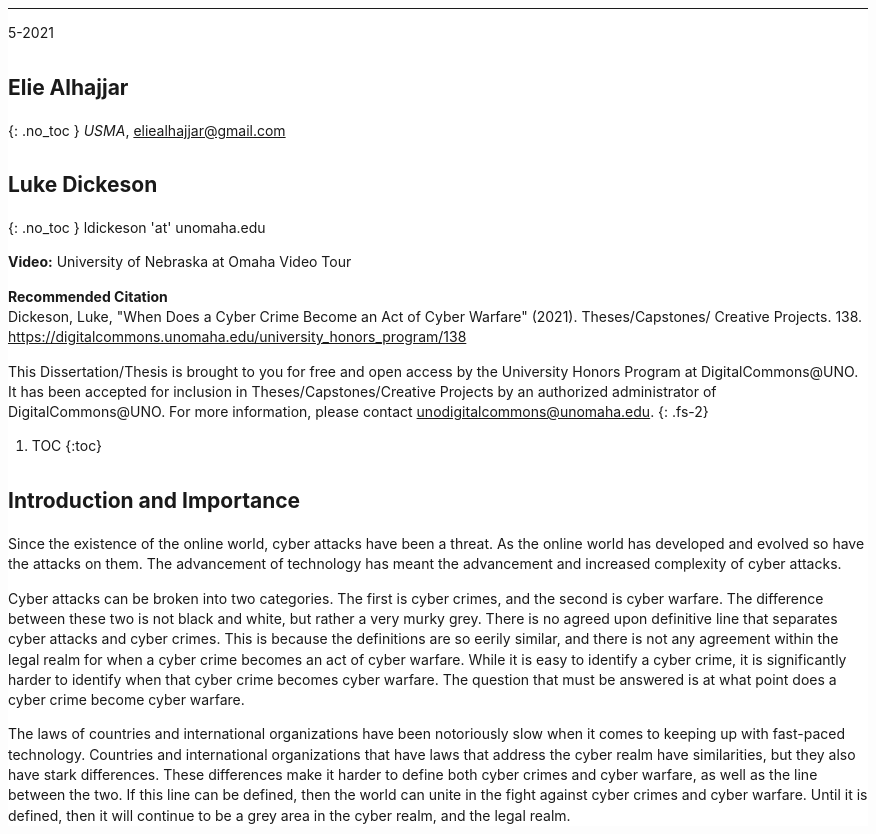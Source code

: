 ***

5-2021

## Elie Alhajjar  
{: .no_toc }
_USMA_, eliealhajjar@gmail.com  

## Luke Dickeson 
{: .no_toc }
ldickeson 'at' unomaha.edu

<div class="youtube-container">
<iframe width="100%" src="https://www.youtube.com/embed/BxNfk0anhJo" title="YouTube video player" frameborder="0" allow="accelerometer; autoplay; clipboard-write; encrypted-media; gyroscope; picture-in-picture" allowfullscreen class="youtube-video"></iframe>
</div>

**Video:** University of Nebraska at Omaha Video Tour 

**Recommended Citation**  
Dickeson, Luke, "When Does a Cyber Crime Become an Act of Cyber Warfare" (2021). Theses/Capstones/ Creative Projects. 138.
https://digitalcommons.unomaha.edu/university_honors_program/138

This Dissertation/Thesis is brought to you for free and open access by the University Honors Program at DigitalCommons@UNO. It has been accepted for inclusion in Theses/Capstones/Creative Projects by an authorized administrator of DigitalCommons@UNO. For more information, please contact unodigitalcommons@unomaha.edu.
{: .fs-2}  

1. TOC
{:toc}

## Introduction and Importance
Since the existence of the online world, cyber attacks have been a threat. As the online world has developed and evolved so have the attacks on them. The advancement of technology has meant the advancement and increased complexity of cyber attacks.

Cyber attacks can be broken into two categories. The first is cyber crimes, and the second is cyber warfare. The difference between these two is not black and white, but rather a very murky grey. There is no agreed upon definitive line that separates cyber attacks and cyber crimes. This is because the definitions are so eerily similar, and there is not any agreement within the legal realm for when a cyber crime becomes an act of cyber warfare. While it is easy to identify a cyber crime, it is significantly harder to identify when that cyber crime becomes cyber warfare. The question that must be answered is at what point does a cyber crime become cyber warfare.

The laws of countries and international organizations have been notoriously slow when it comes to keeping up with fast-paced technology. Countries and international organizations that have laws that address the cyber realm have similarities, but they also have stark differences. These differences make it harder to define both cyber crimes and cyber warfare, as well as the line between the two. If this line can be defined, then the world can unite in the fight against cyber crimes and cyber warfare. Until it is defined, then it will continue to be a grey area in the cyber realm, and the legal realm.
